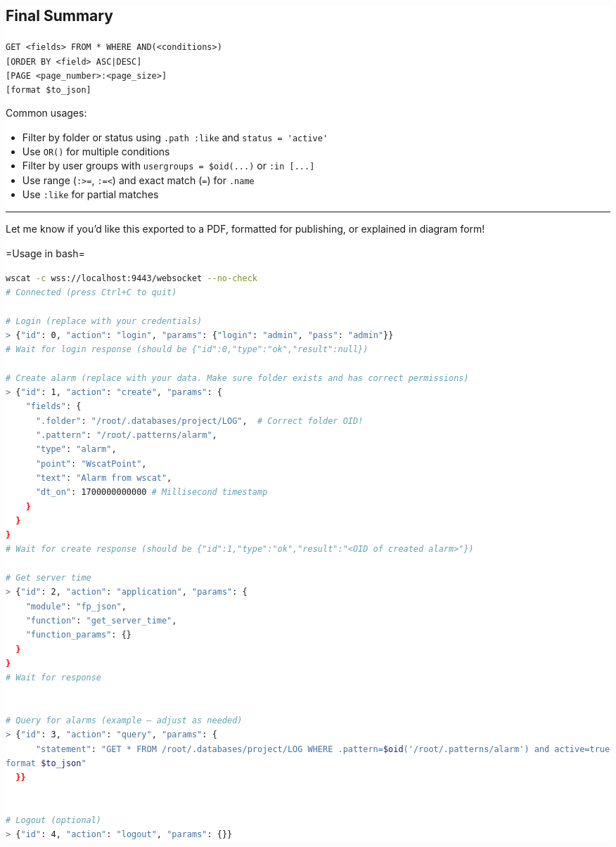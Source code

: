 
## Final Summary

```plaintext
GET <fields> FROM * WHERE AND(<conditions>) 
[ORDER BY <field> ASC|DESC] 
[PAGE <page_number>:<page_size>] 
[format $to_json]
```

Common usages:
- Filter by folder or status using `.path :like` and `status = 'active'`
- Use `OR()` for multiple conditions
- Filter by user groups with `usergroups = $oid(...)` or `:in [...]`
- Use range (`:>=`, `:=<`) and exact match (`=`) for `.name`
- Use `:like` for partial matches

--- 

Let me know if you’d like this exported to a PDF, formatted for publishing, or explained in diagram form!

=Usage in bash=
```bash
wscat -c wss://localhost:9443/websocket --no-check
# Connected (press Ctrl+C to quit)

# Login (replace with your credentials)
> {"id": 0, "action": "login", "params": {"login": "admin", "pass": "admin"}} 
# Wait for login response (should be {"id":0,"type":"ok","result":null})

# Create alarm (replace with your data. Make sure folder exists and has correct permissions)
> {"id": 1, "action": "create", "params": {
    "fields": {
      ".folder": "/root/.databases/project/LOG",  # Correct folder OID!
      ".pattern": "/root/.patterns/alarm",
      "type": "alarm",
      "point": "WscatPoint",
      "text": "Alarm from wscat",
      "dt_on": 1700000000000 # Millisecond timestamp
    }
  }
}
# Wait for create response (should be {"id":1,"type":"ok","result":"<OID of created alarm>"})

# Get server time
> {"id": 2, "action": "application", "params": {
    "module": "fp_json",
    "function": "get_server_time",
    "function_params": {}
  }
}
# Wait for response


# Query for alarms (example – adjust as needed)
> {"id": 3, "action": "query", "params": {
      "statement": "GET * FROM /root/.databases/project/LOG WHERE .pattern=$oid('/root/.patterns/alarm') and active=true format $to_json"
  }}


# Logout (optional)
> {"id": 4, "action": "logout", "params": {}}

```